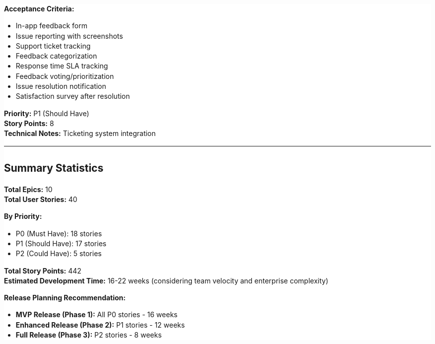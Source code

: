 **Acceptance Criteria:**
- In-app feedback form
- Issue reporting with screenshots
- Support ticket tracking
- Feedback categorization
- Response time SLA tracking
- Feedback voting/prioritization
- Issue resolution notification
- Satisfaction survey after resolution

**Priority:** P1 (Should Have)  
**Story Points:** 8  
**Technical Notes:** Ticketing system integration

---

## Summary Statistics

**Total Epics:** 10  
**Total User Stories:** 40  

**By Priority:**
- P0 (Must Have): 18 stories
- P1 (Should Have): 17 stories
- P2 (Could Have): 5 stories

**Total Story Points:** 442  
**Estimated Development Time:** 16-22 weeks (considering team velocity and enterprise complexity)

**Release Planning Recommendation:**
- **MVP Release (Phase 1):** All P0 stories - 16 weeks
- **Enhanced Release (Phase 2):** P1 stories - 12 weeks
- **Full Release (Phase 3):** P2 stories - 8 weeks